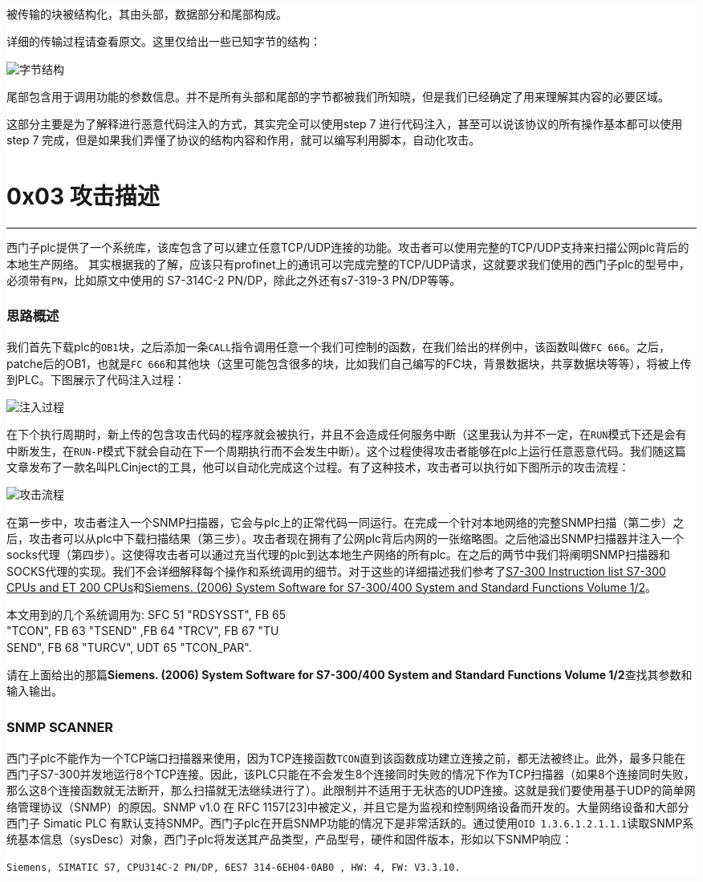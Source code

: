 被传输的块被结构化，其由头部，数据部分和尾部构成。

详细的传输过程请查看原文。这里仅给出一些已知字节的结构：

![字节结构](http://drops.javaweb.org/uploads/images/6c2f01f27895087fae99d2f8d8d252776d3d80f6.jpg)

尾部包含用于调用功能的参数信息。并不是所有头部和尾部的字节都被我们所知晓，但是我们已经确定了用来理解其内容的必要区域。

这部分主要是为了解释进行恶意代码注入的方式，其实完全可以使用step 7 进行代码注入，甚至可以说该协议的所有操作基本都可以使用 step 7 完成，但是如果我们弄懂了协议的结构内容和作用，就可以编写利用脚本，自动化攻击。

0x03 攻击描述
=========

* * *

西门子plc提供了一个系统库，该库包含了可以建立任意TCP/UDP连接的功能。攻击者可以使用完整的TCP/UDP支持来扫描公网plc背后的本地生产网络。 其实根据我的了解，应该只有profinet上的通讯可以完成完整的TCP/UDP请求，这就要求我们使用的西门子plc的型号中，必须带有`PN`，比如原文中使用的 S7-314C-2 PN/DP，除此之外还有s7-319-3 PN/DP等等。

### 思路概述

我们首先下载plc的`OB1`块，之后添加一条`CALL`指令调用任意一个我们可控制的函数，在我们给出的样例中，该函数叫做`FC 666`。之后，patche后的OB1，也就是`FC 666`和其他块（这里可能包含很多的块，比如我们自己编写的FC块，背景数据块，共享数据块等等），将被上传到PLC。下图展示了代码注入过程：

![注入过程](http://drops.javaweb.org/uploads/images/f5d7a72c407fbcfa82f8beb0cae1110bfbd69cfd.jpg)

在下个执行周期时，新上传的包含攻击代码的程序就会被执行，并且不会造成任何服务中断（这里我认为并不一定，在`RUN`模式下还是会有中断发生，在`RUN-P`模式下就会自动在下一个周期执行而不会发生中断）。这个过程使得攻击者能够在plc上运行任意恶意代码。我们随这篇文章发布了一款名叫PLCinject的工具，他可以自动化完成这个过程。有了这种技术，攻击者可以执行如下图所示的攻击流程：

![攻击流程](http://drops.javaweb.org/uploads/images/fadf789df5e2fe3889092057f18dbb4afb28e6d5.jpg)

在第一步中，攻击者注入一个SNMP扫描器，它会与plc上的正常代码一同运行。在完成一个针对本地网络的完整SNMP扫描（第二步）之后，攻击者可以从plc中下载扫描结果（第三步）。攻击者现在拥有了公网plc背后内网的一张缩略图。之后他溢出SNMP扫描器并注入一个socks代理（第四步）。这使得攻击者可以通过充当代理的plc到达本地生产网络的所有plc。在之后的两节中我们将阐明SNMP扫描器和SOCKS代理的实现。我们不会详细解释每个操作和系统调用的细节。对于这些的详细描述我们参考了[S7-300 Instruction list S7-300 CPUs and ET 200 CPUs](https://cache.industry.siemens.com/dl/files/679/31977679/att_81622/v1/s7300_parameter_manual_en-US_en-US.pdf)和[Siemens. (2006) System Software for S7-300/400 System and Standard Functions Volume 1/2](https://cache.industry.siemens.com/dl/files/574/1214574/att_44504/v1/SFC_e.pdf)。

本文用到的几个系统调用为: SFC 51 "RDSYSST", FB 65  
"TCON", FB 63 "TSEND" ,FB 64 "TRCV", FB 67 "TU  
SEND", FB 68 "TURCV", UDT 65 "TCON_PAR".

请在上面给出的那篇**Siemens. (2006) System Software for S7-300/400 System and Standard Functions Volume 1/2**查找其参数和输入输出。

### SNMP SCANNER

西门子plc不能作为一个TCP端口扫描器来使用，因为TCP连接函数`TCON`直到该函数成功建立连接之前，都无法被终止。此外，最多只能在西门子S7-300并发地运行8个TCP连接。因此，该PLC只能在不会发生8个连接同时失败的情况下作为TCP扫描器（如果8个连接同时失败，那么这8个连接函数就无法断开，那么扫描就无法继续进行了）。此限制并不适用于无状态的UDP连接。这就是我们要使用基于UDP的简单网络管理协议（SNMP）的原因。SNMP v1.0 在 RFC 1157[23]中被定义，并且它是为监视和控制网络设备而开发的。大量网络设备和大部分西门子 Simatic PLC 有默认支持SNMP。西门子plc在开启SNMP功能的情况下是非常活跃的。通过使用`OID 1.3.6.1.2.1.1.1`读取SNMP系统基本信息（sysDesc）对象，西门子plc将发送其产品类型，产品型号，硬件和固件版本，形如以下SNMP响应：

```
Siemens, SIMATIC S7, CPU314C-2 PN/DP, 6ES7 314-6EH04-0AB0 , HW: 4, FW: V3.3.10.

```
